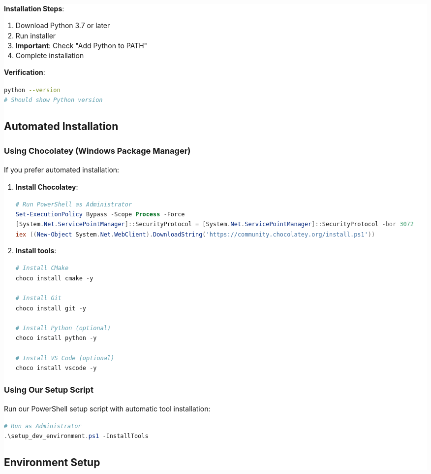 **Installation Steps**:
1. Download Python 3.7 or later
2. Run installer
3. **Important**: Check "Add Python to PATH"
4. Complete installation

**Verification**:
```bash
python --version
# Should show Python version
```

## Automated Installation

### Using Chocolatey (Windows Package Manager)

If you prefer automated installation:

1. **Install Chocolatey**:
   ```powershell
   # Run PowerShell as Administrator
   Set-ExecutionPolicy Bypass -Scope Process -Force
   [System.Net.ServicePointManager]::SecurityProtocol = [System.Net.ServicePointManager]::SecurityProtocol -bor 3072
   iex ((New-Object System.Net.WebClient).DownloadString('https://community.chocolatey.org/install.ps1'))
   ```

2. **Install tools**:
   ```powershell
   # Install CMake
   choco install cmake -y
   
   # Install Git
   choco install git -y
   
   # Install Python (optional)
   choco install python -y
   
   # Install VS Code (optional)
   choco install vscode -y
   ```

### Using Our Setup Script

Run our PowerShell setup script with automatic tool installation:

```powershell
# Run as Administrator
.\setup_dev_environment.ps1 -InstallTools
```

## Environment Setup
